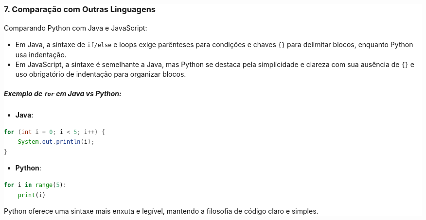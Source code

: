 ### 7. Comparação com Outras Linguagens

Comparando Python com Java e JavaScript:

- Em Java, a sintaxe de `if/else` e loops exige parênteses para condições e chaves `{}` para delimitar blocos, enquanto Python usa indentação.
- Em JavaScript, a sintaxe é semelhante a Java, mas Python se destaca pela simplicidade e clareza com sua ausência de `{}` e uso obrigatório de indentação para organizar blocos.

##### Exemplo de `for` em Java vs Python:

- **Java**:

```java
for (int i = 0; i < 5; i++) {
    System.out.println(i);
}
```

- **Python**:

```python
for i in range(5):
    print(i)
```

Python oferece uma sintaxe mais enxuta e legível, mantendo a filosofia de código claro e simples.